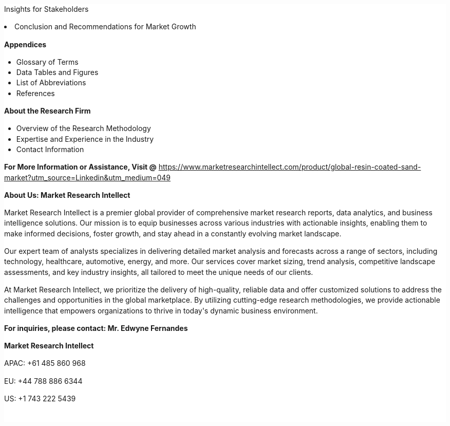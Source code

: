 Insights for Stakeholders</li><li>Conclusion and Recommendations for Market Growth</li></ul><p><strong>Appendices</strong></p><ul><li>Glossary of Terms</li><li>Data Tables and Figures</li><li>List of Abbreviations</li><li>References</li></ul><p><strong>About the Research Firm</strong></p><ul><li>Overview of the Research Methodology</li><li>Expertise and Experience in the Industry</li><li>Contact Information</li></ul></div><div class="article-main__content" data-test-id="publishing-text-block"><p><span class="font-[700]"><strong>For More Information or Assistance, Visit @</strong>&nbsp;<a href="https://www.marketresearchintellect.com/product/global-resin-coated-sand-market?utm_source=Linkedin&utm_medium=049">https://www.marketresearchintellect.com/product/global-resin-coated-sand-market?utm_source=Linkedin&utm_medium=049</a></span></p><p><strong>About Us: Market Research Intellect</strong></p><p>Market Research Intellect is a premier global provider of comprehensive market research reports, data analytics, and business intelligence solutions. Our mission is to equip businesses across various industries with actionable insights, enabling them to make informed decisions, foster growth, and stay ahead in a constantly evolving market landscape.</p><p>Our expert team of analysts specializes in delivering detailed market analysis and forecasts across a range of sectors, including technology, healthcare, automotive, energy, and more. Our services cover market sizing, trend analysis, competitive landscape assessments, and key industry insights, all tailored to meet the unique needs of our clients.</p><p>At Market Research Intellect, we prioritize the delivery of high-quality, reliable data and offer customized solutions to address the challenges and opportunities in the global marketplace. By utilizing cutting-edge research methodologies, we provide actionable intelligence that empowers organizations to thrive in today's dynamic business environment.</p><p><strong>For inquiries, please contact: Mr. Edwyne Fernandes</strong></p><p><strong>Market Research Intellect</strong></p><p>APAC: +61 485 860 968</p><p>EU: +44 788 886 6344</p><p>US: +1 743 222 5439</p></div><div class="article-main__content" data-test-id="publishing-text-block">&nbsp;</div>
